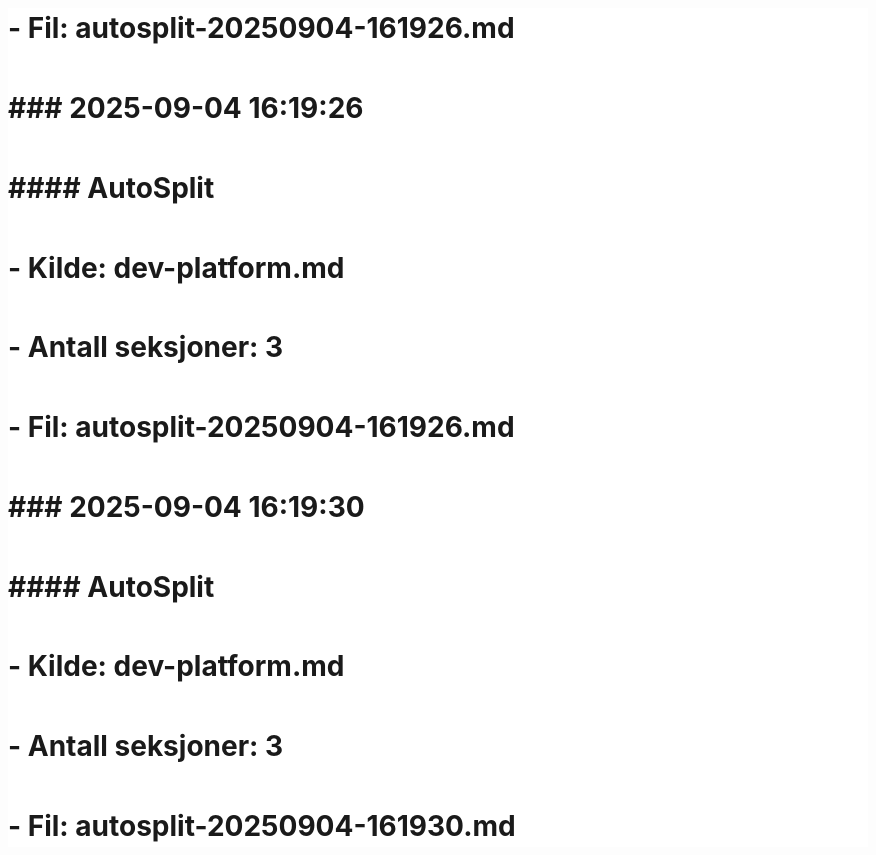 # \- Fil: autosplit-20250904-161926.md

#

#

#

#

# \### 2025-09-04 16:19:26

# \#### AutoSplit

# \- Kilde: dev-platform.md

# \- Antall seksjoner: 3

# \- Fil: autosplit-20250904-161926.md

#

#

#

#

# \### 2025-09-04 16:19:30

# \#### AutoSplit

# \- Kilde: dev-platform.md

# \- Antall seksjoner: 3

# \- Fil: autosplit-20250904-161930.md

#

#

#
